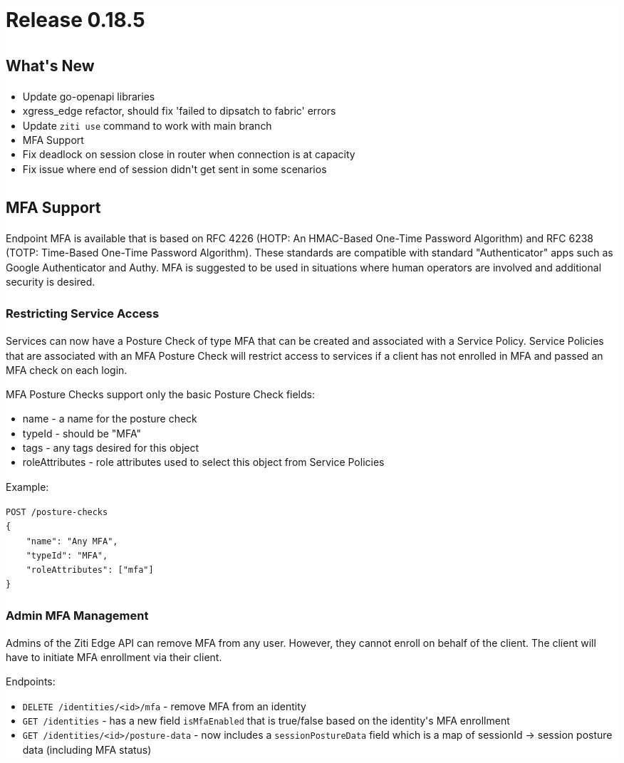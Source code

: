 # Release 0.18.5

## What's New

* Update go-openapi libraries
* xgress_edge refactor, should fix 'failed to dipsatch to fabric' errors
* Update `ziti use` command to work with main branch
* MFA Support
* Fix deadlock on session close in router when connection is at capacity
* Fix issue where end of session didn't get sent in some scenarios

## MFA Support

Endpoint MFA is available that is based on RFC 4226 (HOTP: An HMAC-Based One-Time Password
Algorithm) and RFC 6238 (TOTP: Time-Based One-Time Password Algorithm). These standards are
compatible with standard "Authenticator" apps such as Google Authenticator and Authy. MFA is
suggested to be used in situations where human operators are involved and additional security is
desired.

### Restricting Service Access

Services can now have a Posture Check of type MFA that can be created and associated with a Service
Policy. Service Policies that are associated with an MFA Posture Check will restrict access to
services if a client has not enrolled in MFA and passed an MFA check on each login.

MFA Posture Checks support only the basic Posture Check fields:

- name - a name for the posture check
- typeId - should be "MFA"
- tags - any tags desired for this object
- roleAttributes - role attributes used to select this object from Service Policies

Example:

```
POST /posture-checks
{
    "name": "Any MFA",
    "typeId": "MFA",
    "roleAttributes": ["mfa"]
}
```

### Admin MFA Management

Admins of the Ziti Edge API can remove MFA from any user. However, they cannot enroll on behalf of
the client. The client will have to initiate MFA enrollment via their client.

Endpoints:

- `DELETE /identities/<id>/mfa` - remove MFA from an identity
- `GET /identities` - has a new field `isMfaEnabled` that is true/false based on the identity's MFA
  enrollment
- `GET /identities/<id>/posture-data` - now includes a `sessionPostureData` field which is a map of
  sessionId -> session posture data (including MFA status)
